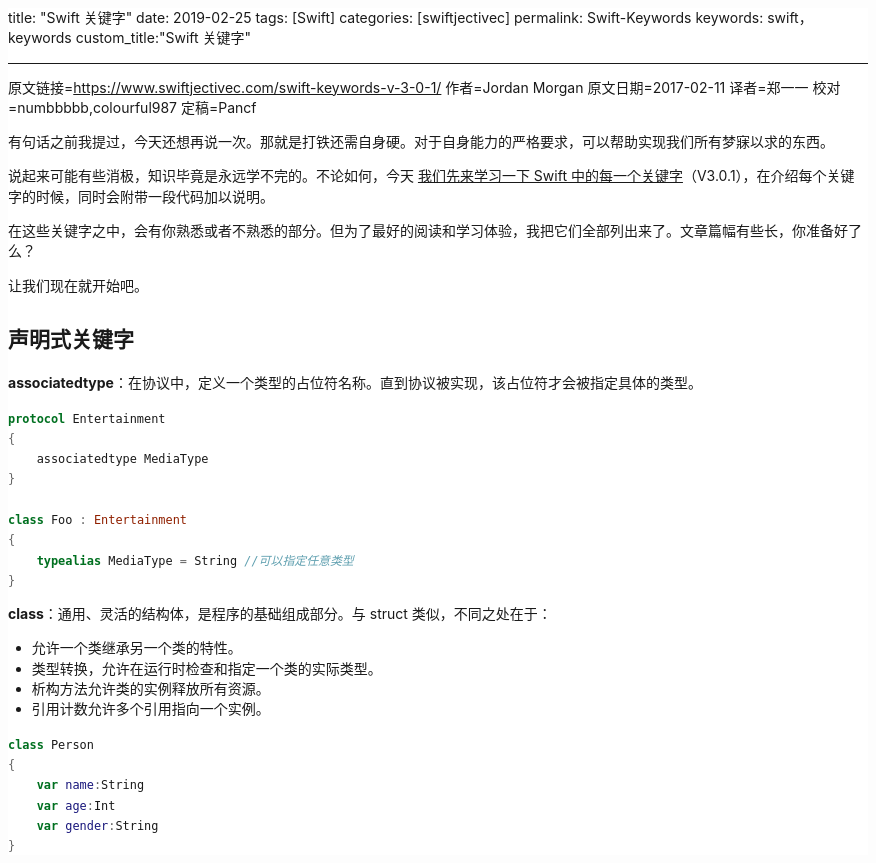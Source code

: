 title: "Swift 关键字"
date: 2019-02-25
tags: [Swift]
categories: [swiftjectivec]
permalink: Swift-Keywords
keywords: swift，keywords
custom_title:"Swift 关键字"

---

原文链接=https://www.swiftjectivec.com/swift-keywords-v-3-0-1/
作者=Jordan Morgan
原文日期=2017-02-11
译者=郑一一
校对=numbbbbb,colourful987
定稿=Pancf



有句话之前我提过，今天还想再说一次。那就是打铁还需自身硬。对于自身能力的严格要求，可以帮助实现我们所有梦寐以求的东西。

说起来可能有些消极，知识毕竟是永远学不完的。不论如何，今天 [我们先来学习一下 Swift 中的每一个关键字](https://developer.apple.com/library/content/documentation/Swift/Conceptual/Swift_Programming_Language/LexicalStructure.html)（V3.0.1），在介绍每个关键字的时候，同时会附带一段代码加以说明。

在这些关键字之中，会有你熟悉或者不熟悉的部分。但为了最好的阅读和学习体验，我把它们全部列出来了。文章篇幅有些长，你准备好了么？

让我们现在就开始吧。



## 声明式关键字

**associatedtype**：在协议中，定义一个类型的占位符名称。直到协议被实现，该占位符才会被指定具体的类型。

```swift
protocol Entertainment  
{  
    associatedtype MediaType  
}

class Foo : Entertainment  
{  
    typealias MediaType = String //可以指定任意类型
}
```

**class**：通用、灵活的结构体，是程序的基础组成部分。与 struct 类似，不同之处在于：

* 允许一个类继承另一个类的特性。
* 类型转换，允许在运行时检查和指定一个类的实际类型。
* 析构方法允许类的实例释放所有资源。
* 引用计数允许多个引用指向一个实例。

```swift
class Person  
{  
    var name:String  
    var age:Int  
    var gender:String  
}
```
